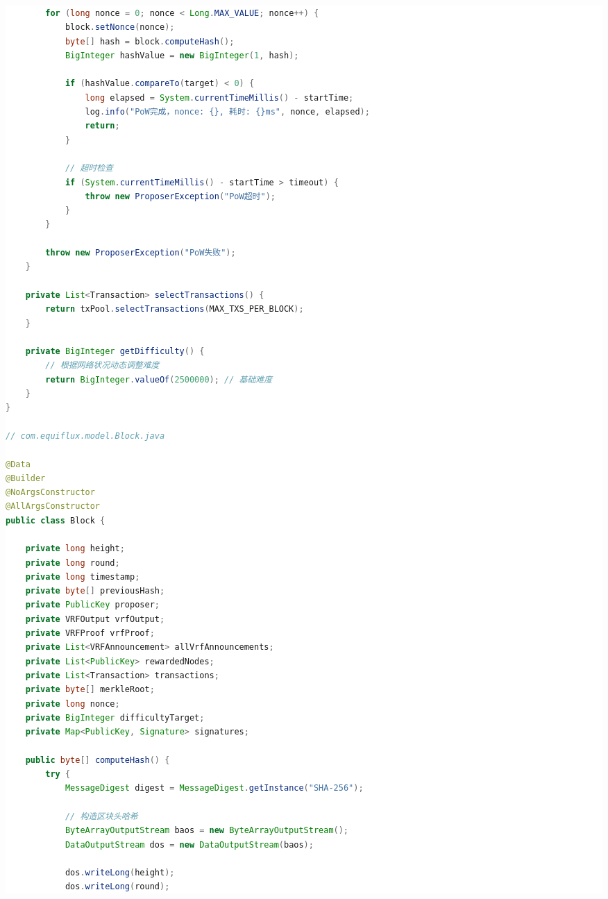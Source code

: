 ```java
        for (long nonce = 0; nonce < Long.MAX_VALUE; nonce++) {
            block.setNonce(nonce);
            byte[] hash = block.computeHash();
            BigInteger hashValue = new BigInteger(1, hash);
            
            if (hashValue.compareTo(target) < 0) {
                long elapsed = System.currentTimeMillis() - startTime;
                log.info("PoW完成，nonce: {}, 耗时: {}ms", nonce, elapsed);
                return;
            }
            
            // 超时检查
            if (System.currentTimeMillis() - startTime > timeout) {
                throw new ProposerException("PoW超时");
            }
        }
        
        throw new ProposerException("PoW失败");
    }
    
    private List<Transaction> selectTransactions() {
        return txPool.selectTransactions(MAX_TXS_PER_BLOCK);
    }
    
    private BigInteger getDifficulty() {
        // 根据网络状况动态调整难度
        return BigInteger.valueOf(2500000); // 基础难度
    }
}

// com.equiflux.model.Block.java

@Data
@Builder
@NoArgsConstructor
@AllArgsConstructor
public class Block {
    
    private long height;
    private long round;
    private long timestamp;
    private byte[] previousHash;
    private PublicKey proposer;
    private VRFOutput vrfOutput;
    private VRFProof vrfProof;
    private List<VRFAnnouncement> allVrfAnnouncements;
    private List<PublicKey> rewardedNodes;
    private List<Transaction> transactions;
    private byte[] merkleRoot;
    private long nonce;
    private BigInteger difficultyTarget;
    private Map<PublicKey, Signature> signatures;
    
    public byte[] computeHash() {
        try {
            MessageDigest digest = MessageDigest.getInstance("SHA-256");
            
            // 构造区块头哈希
            ByteArrayOutputStream baos = new ByteArrayOutputStream();
            DataOutputStream dos = new DataOutputStream(baos);
            
            dos.writeLong(height);
            dos.writeLong(round);
```